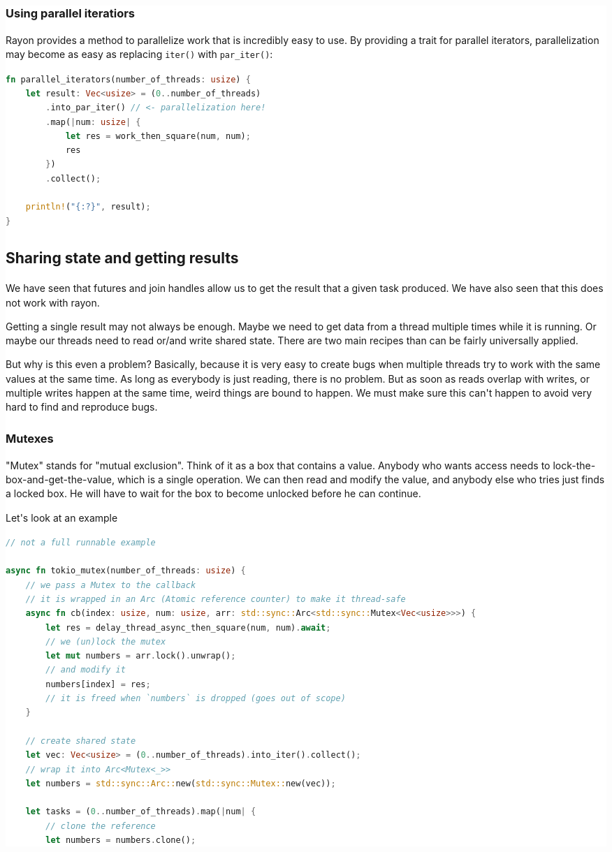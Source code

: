 ### Using parallel iteratiors

Rayon provides a method to parallelize work that is incredibly easy to use. By providing a trait for parallel iterators, parallelization may become as easy as replacing `iter()` with `par_iter()`:

```rust
fn parallel_iterators(number_of_threads: usize) {
    let result: Vec<usize> = (0..number_of_threads)
        .into_par_iter() // <- parallelization here!
        .map(|num: usize| {
            let res = work_then_square(num, num);
            res
        })
        .collect();

    println!("{:?}", result);
}
```

## Sharing state and getting results

We have seen that futures and join handles allow us to get the result that a given task produced. We have also seen that this does not work with rayon.

Getting a single result may not always be enough. Maybe we need to get data from a thread multiple times while it is running. Or maybe our threads need to read or/and write shared state. There are two main recipes than can be fairly universally applied.

But why is this even a problem? Basically, because it is very easy to create bugs when multiple threads try to work with the same values at the same time. As long as everybody is just reading, there is no problem. But as soon as reads overlap with writes, or multiple writes happen at the same time, weird things are bound to happen. We must make sure this can't happen to avoid very hard to find and reproduce bugs.

### Mutexes

"Mutex" stands for "mutual exclusion". Think of it as a box that contains a value. Anybody who wants access needs to lock-the-box-and-get-the-value, which is a single operation. We can then read and modify the value, and anybody else who tries just finds a locked box. He will have to wait for the box to become unlocked before he can continue.

Let's look at an example

```rust
// not a full runnable example

async fn tokio_mutex(number_of_threads: usize) {
    // we pass a Mutex to the callback
    // it is wrapped in an Arc (Atomic reference counter) to make it thread-safe
    async fn cb(index: usize, num: usize, arr: std::sync::Arc<std::sync::Mutex<Vec<usize>>>) {
        let res = delay_thread_async_then_square(num, num).await;
        // we (un)lock the mutex
        let mut numbers = arr.lock().unwrap();
        // and modify it
        numbers[index] = res;
        // it is freed when `numbers` is dropped (goes out of scope)
    }

    // create shared state
    let vec: Vec<usize> = (0..number_of_threads).into_iter().collect();
    // wrap it into Arc<Mutex<_>>
    let numbers = std::sync::Arc::new(std::sync::Mutex::new(vec));

    let tasks = (0..number_of_threads).map(|num| {
        // clone the reference
        let numbers = numbers.clone();
```